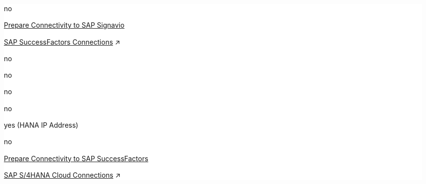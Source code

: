 no

</td>
<td valign="top">

[Prepare Connectivity to SAP Signavio](prepare-connectivity-to-sap-signavio-9bde771.md)

</td>
</tr>
<tr>
<td valign="top">

[SAP SuccessFactors Connections](https://help.sap.com/viewer/9f36ca35bc6145e4acdef6b4d852d560/DEV_CURRENT/en-US/39df02030d4b411487bacecf9afea4e8.html "Use an SAP SuccessFactors connection to access employee-related data in SAP SuccessFactors.") :arrow_upper_right:

</td>
<td valign="top">

no

</td>
<td valign="top">

no

</td>
<td valign="top">

no

</td>
<td valign="top">

no

</td>
<td valign="top">

yes \(HANA IP Address\)

</td>
<td valign="top">

no

</td>
<td valign="top">

[Prepare Connectivity to SAP SuccessFactors](prepare-connectivity-to-sap-successfactors-c9b1915.md)

</td>
</tr>
<tr>
<td valign="top">

[SAP S/4HANA Cloud Connections](https://help.sap.com/viewer/9f36ca35bc6145e4acdef6b4d852d560/DEV_CURRENT/en-US/a98e5ffdf47c44d9a845dca01a18bd82.html "Use an SAP S/4HANA Cloud connection to access or import extraction-enabled ABAP Core Data Services views (ABAP CDS views) from SAP S/4HANA Cloud.") :arrow_upper_right:

